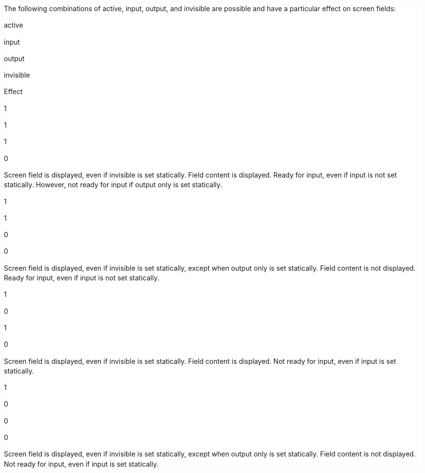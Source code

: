 The following combinations of active, input, output, and invisible are possible and have a particular effect on screen fields:

active

input

output

invisible

Effect

1

1

1

0

Screen field is displayed, even if invisible is set statically.
Field content is displayed.
Ready for input, even if input is not set statically. However, not ready for input if output only is set statically.

1

1

0

0

Screen field is displayed, even if invisible is set statically, except when output only is set statically.
Field content is not displayed.
Ready for input, even if input is not set statically.

1

0

1

0

Screen field is displayed, even if invisible is set statically.
Field content is displayed.
Not ready for input, even if input is set statically.

1

0

0

0

Screen field is displayed, even if invisible is set statically, except when output only is set statically.
Field content is not displayed.
Not ready for input, even if input is set statically.
